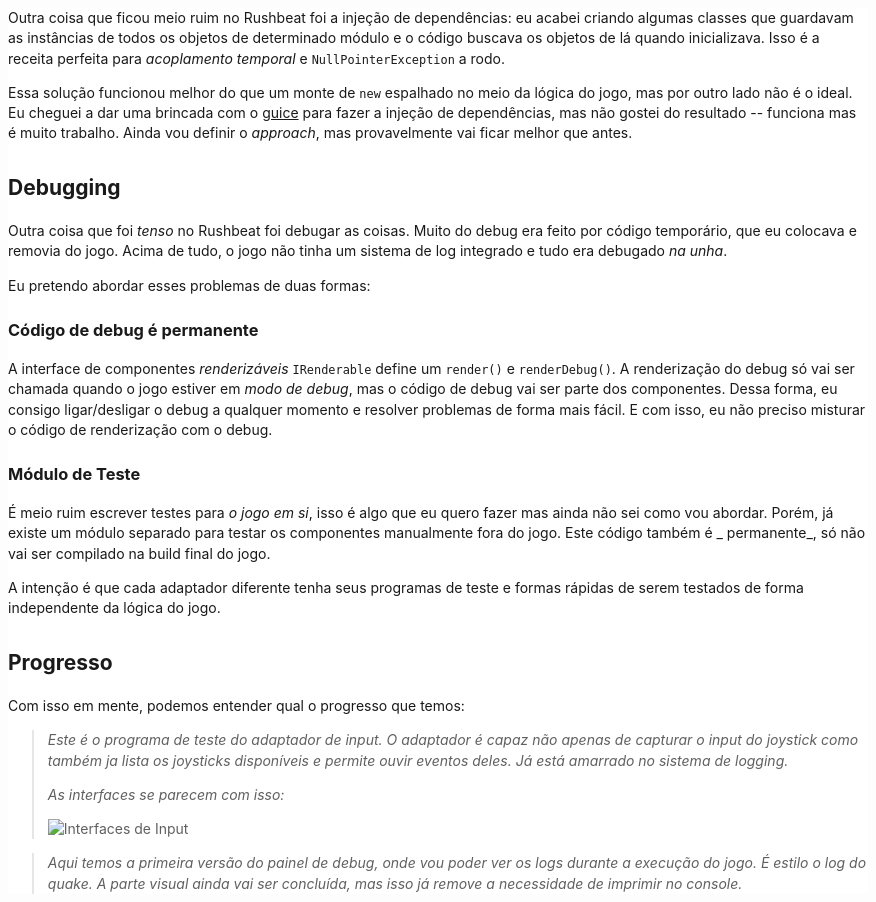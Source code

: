 Outra coisa que ficou meio ruim no Rushbeat foi a injeção de dependências: eu acabei criando algumas classes que guardavam as instâncias de todos os objetos de determinado módulo e o código buscava os objetos de lá quando inicializava. Isso é a receita perfeita para _acoplamento temporal_ e `NullPointerException` a rodo.

Essa solução funcionou melhor do que um monte de `new` espalhado no meio da lógica do jogo, mas por outro lado não é o ideal. Eu cheguei a dar uma brincada com o [guice](https://github.com/google/guice) para fazer a injeção de dependências, mas não gostei do resultado -- funciona mas é muito trabalho. Ainda vou definir o _approach_, mas provavelmente vai ficar melhor que antes.

## Debugging

Outra coisa que foi _tenso_ no Rushbeat foi debugar as coisas. Muito do debug era feito por código temporário, que eu colocava e removia do jogo. Acima de tudo, o jogo não tinha um sistema de log integrado e tudo era debugado _na unha_.

Eu pretendo abordar esses problemas de duas formas:

### Código de debug é permanente

A interface de componentes _renderizáveis_ `IRenderable` define um `render()` e `renderDebug()`. A renderização do debug só vai ser chamada quando o jogo estiver em _modo de debug_, mas o código de debug vai ser parte dos componentes. Dessa forma, eu consigo ligar/desligar o debug a qualquer momento e resolver problemas de forma mais fácil. E com isso, eu não preciso misturar o código de renderização com o debug.

### Módulo de Teste

É meio ruim escrever testes para _o jogo em si_, isso é algo que eu quero fazer mas ainda não sei como vou abordar. Porém, já existe um módulo separado para testar os componentes manualmente fora do jogo. Este código também é _ permanente_, só não vai ser compilado na build final do jogo.

A intenção é que cada adaptador diferente tenha seus programas de teste e formas rápidas de serem testados de forma independente da lógica do jogo.

## Progresso

Com isso em mente, podemos entender qual o progresso que temos:

> <iframe width="560" height="315" src="https://www.youtube-nocookie.com/embed/Ek7K4T7EuJY" title="YouTube video player" frameborder="0" allow="accelerometer; autoplay; clipboard-write; encrypted-media; gyroscope; picture-in-picture" allowfullscreen></iframe>
>
> _Este é o programa de teste do adaptador de input. O adaptador é capaz não apenas de capturar o input do joystick
> como também ja lista os joysticks disponíveis e permite ouvir eventos deles. Já está amarrado no sistema de logging._
>
> _As interfaces se parecem com isso:_
>
> ![Interfaces de Input](https://storage.googleapis.com/danodicdev-public/public/posts/7/input.png)

> <iframe width="560" height="315" src="https://www.youtube-nocookie.com/embed/fHC2aTY2BoQ" title="YouTube video player" frameborder="0" allow="accelerometer; autoplay; clipboard-write; encrypted-media; gyroscope; picture-in-picture" allowfullscreen></iframe>
>
> _Aqui temos a primeira versão do painel de debug, onde vou poder ver os logs durante a execução do jogo. É estilo o
> log do quake. A parte visual ainda vai ser concluída, mas isso já remove a necessidade de imprimir no console._

